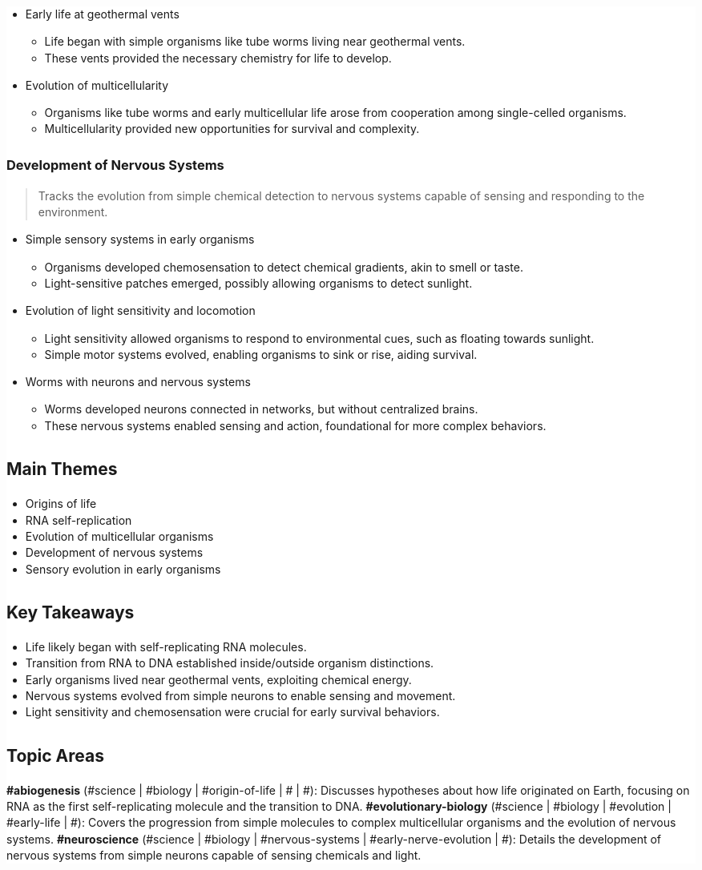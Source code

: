 - Early life at geothermal vents
  - Life began with simple organisms like tube worms living near geothermal vents.
  - These vents provided the necessary chemistry for life to develop.

- Evolution of multicellularity
  - Organisms like tube worms and early multicellular life arose from cooperation among single-celled organisms.
  - Multicellularity provided new opportunities for survival and complexity.

### Development of Nervous Systems
> Tracks the evolution from simple chemical detection to nervous systems capable of sensing and responding to the environment.
- Simple sensory systems in early organisms
  - Organisms developed chemosensation to detect chemical gradients, akin to smell or taste.
  - Light-sensitive patches emerged, possibly allowing organisms to detect sunlight.

- Evolution of light sensitivity and locomotion
  - Light sensitivity allowed organisms to respond to environmental cues, such as floating towards sunlight.
  - Simple motor systems evolved, enabling organisms to sink or rise, aiding survival.

- Worms with neurons and nervous systems
  - Worms developed neurons connected in networks, but without centralized brains.
  - These nervous systems enabled sensing and action, foundational for more complex behaviors.




## Main Themes
- Origins of life
- RNA self-replication
- Evolution of multicellular organisms
- Development of nervous systems
- Sensory evolution in early organisms

## Key Takeaways
- Life likely began with self-replicating RNA molecules.
- Transition from RNA to DNA established inside/outside organism distinctions.
- Early organisms lived near geothermal vents, exploiting chemical energy.
- Nervous systems evolved from simple neurons to enable sensing and movement.
- Light sensitivity and chemosensation were crucial for early survival behaviors.

## Topic Areas
**#abiogenesis**
 	(#science | #biology | #origin-of-life | # | #):
		 Discusses hypotheses about how life originated on Earth, focusing on RNA as the first self-replicating molecule and the transition to DNA.
**#evolutionary-biology**
 	(#science | #biology | #evolution | #early-life | #):
		 Covers the progression from simple molecules to complex multicellular organisms and the evolution of nervous systems.
**#neuroscience**
 	(#science | #biology | #nervous-systems | #early-nerve-evolution | #):
		 Details the development of nervous systems from simple neurons capable of sensing chemicals and light.
